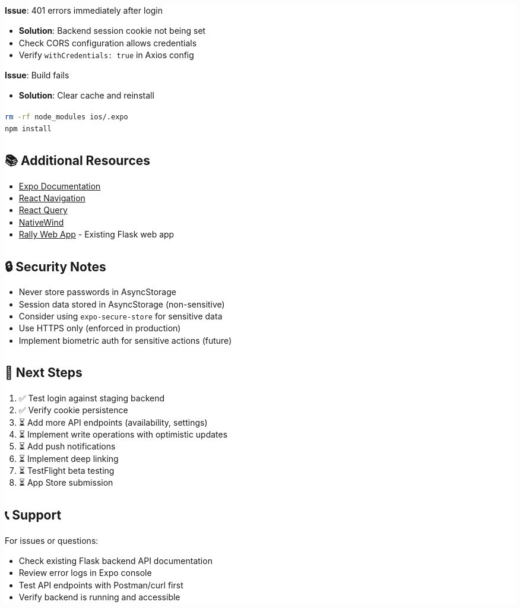 **Issue**: 401 errors immediately after login
- **Solution**: Backend session cookie not being set
- Check CORS configuration allows credentials
- Verify `withCredentials: true` in Axios config

**Issue**: Build fails
- **Solution**: Clear cache and reinstall
```bash
rm -rf node_modules ios/.expo
npm install
```

## 📚 Additional Resources

- [Expo Documentation](https://docs.expo.dev/)
- [React Navigation](https://reactnavigation.org/)
- [React Query](https://tanstack.com/query/latest)
- [NativeWind](https://www.nativewind.dev/)
- [Rally Web App](../mobile/) - Existing Flask web app

## 🔒 Security Notes

- Never store passwords in AsyncStorage
- Session data stored in AsyncStorage (non-sensitive)
- Consider using `expo-secure-store` for sensitive data
- Use HTTPS only (enforced in production)
- Implement biometric auth for sensitive actions (future)

## 🎯 Next Steps

1. ✅ Test login against staging backend
2. ✅ Verify cookie persistence
3. ⏳ Add more API endpoints (availability, settings)
4. ⏳ Implement write operations with optimistic updates
5. ⏳ Add push notifications
6. ⏳ Implement deep linking
7. ⏳ TestFlight beta testing
8. ⏳ App Store submission

## 📞 Support

For issues or questions:
- Check existing Flask backend API documentation
- Review error logs in Expo console
- Test API endpoints with Postman/curl first
- Verify backend is running and accessible

